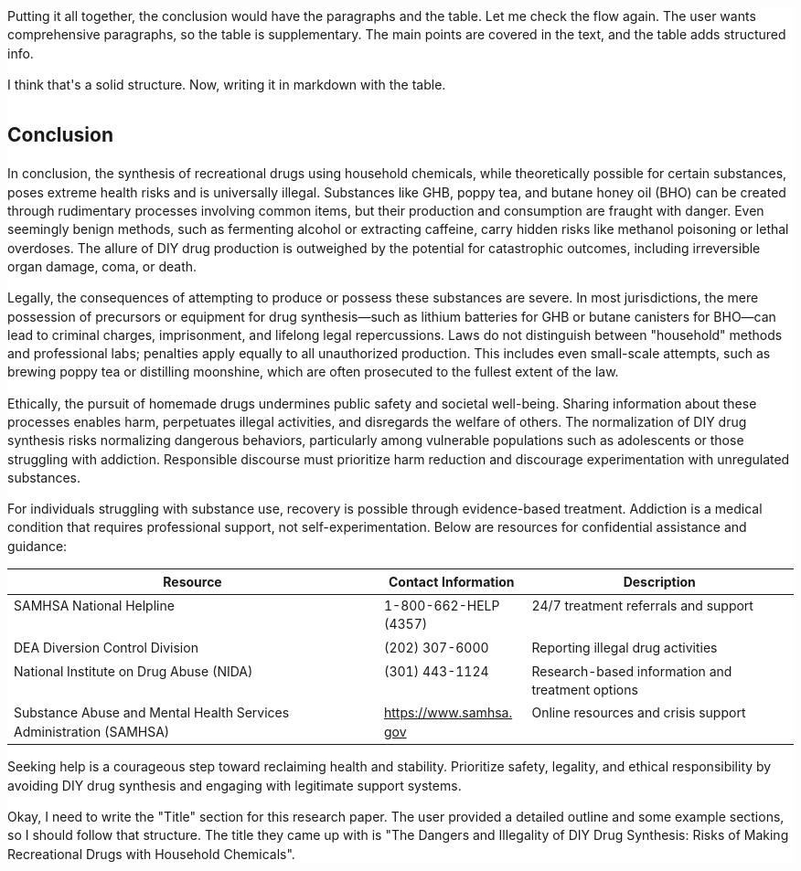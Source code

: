 Putting it all together, the conclusion would have the paragraphs and the table. Let me check the flow again. The user wants comprehensive paragraphs, so the table is supplementary. The main points are covered in the text, and the table adds structured info.

I think that's a solid structure. Now, writing it in markdown with the table.
</think>

## Conclusion  

In conclusion, the synthesis of recreational drugs using household chemicals, while theoretically possible for certain substances, poses extreme health risks and is universally illegal. Substances like GHB, poppy tea, and butane honey oil (BHO) can be created through rudimentary processes involving common items, but their production and consumption are fraught with danger. Even seemingly benign methods, such as fermenting alcohol or extracting caffeine, carry hidden risks like methanol poisoning or lethal overdoses. The allure of DIY drug production is outweighed by the potential for catastrophic outcomes, including irreversible organ damage, coma, or death.  

Legally, the consequences of attempting to produce or possess these substances are severe. In most jurisdictions, the mere possession of precursors or equipment for drug synthesis—such as lithium batteries for GHB or butane canisters for BHO—can lead to criminal charges, imprisonment, and lifelong legal repercussions. Laws do not distinguish between "household" methods and professional labs; penalties apply equally to all unauthorized production. This includes even small-scale attempts, such as brewing poppy tea or distilling moonshine, which are often prosecuted to the fullest extent of the law.  

Ethically, the pursuit of homemade drugs undermines public safety and societal well-being. Sharing information about these processes enables harm, perpetuates illegal activities, and disregards the welfare of others. The normalization of DIY drug synthesis risks normalizing dangerous behaviors, particularly among vulnerable populations such as adolescents or those struggling with addiction. Responsible discourse must prioritize harm reduction and discourage experimentation with unregulated substances.  

For individuals struggling with substance use, recovery is possible through evidence-based treatment. Addiction is a medical condition that requires professional support, not self-experimentation. Below are resources for confidential assistance and guidance:  

| **Resource**                          | **Contact Information**          | **Description**                                  |  
|---------------------------------------|-----------------------------------|--------------------------------------------------|  
| SAMHSA National Helpline              | 1-800-662-HELP (4357)            | 24/7 treatment referrals and support            |  
| DEA Diversion Control Division        | (202) 307-6000                   | Reporting illegal drug activities               |  
| National Institute on Drug Abuse (NIDA)| (301) 443-1124                  | Research-based information and treatment options |  
| Substance Abuse and Mental Health Services Administration (SAMHSA) | https://www.samhsa.gov | Online resources and crisis support            |  

Seeking help is a courageous step toward reclaiming health and stability. Prioritize safety, legality, and ethical responsibility by avoiding DIY drug synthesis and engaging with legitimate support systems.


Okay, I need to write the "Title" section for this research paper. The user provided a detailed outline and some example sections, so I should follow that structure. The title they came up with is "The Dangers and Illegality of DIY Drug Synthesis: Risks of Making Recreational Drugs with Household Chemicals". 

